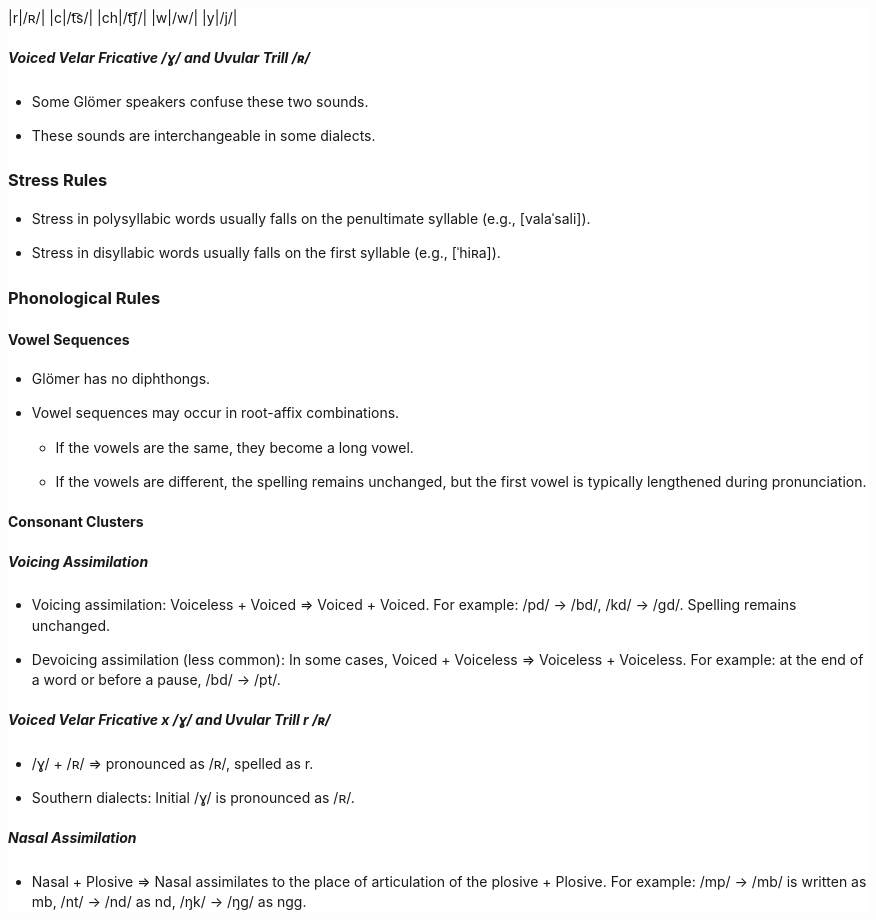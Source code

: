 |r|/ʀ/|
|c|/t͡s/|
|ch|/t͡ʃ/|
|w|/w/|
|y|/j/|

##### Voiced Velar Fricative /ɣ/ and Uvular Trill /ʀ/

- Some Glömer speakers confuse these two sounds.
    
- These sounds are interchangeable in some dialects.
    

### Stress Rules

- Stress in polysyllabic words usually falls on the penultimate syllable (e.g., [valaˈsali]).
    
- Stress in disyllabic words usually falls on the first syllable (e.g., [ˈhiʀa]).
    

### Phonological Rules

#### Vowel Sequences

- Glömer has no diphthongs.
    
- Vowel sequences may occur in root-affix combinations.
    
    - If the vowels are the same, they become a long vowel.
        
    - If the vowels are different, the spelling remains unchanged, but the first vowel is typically lengthened during pronunciation.
        

#### Consonant Clusters

##### Voicing Assimilation

- Voicing assimilation: Voiceless + Voiced => Voiced + Voiced. For example: /pd/ -> /bd/, /kd/ -> /gd/. Spelling remains unchanged.
    
- Devoicing assimilation (less common): In some cases, Voiced + Voiceless => Voiceless + Voiceless. For example: at the end of a word or before a pause, /bd/ -> /pt/.
    

##### Voiced Velar Fricative x /ɣ/ and Uvular Trill r /ʀ/

- /ɣ/ + /ʀ/ => pronounced as /ʀ/, spelled as r.
    
- Southern dialects: Initial /ɣ/ is pronounced as /ʀ/.
    

##### Nasal Assimilation

- Nasal + Plosive => Nasal assimilates to the place of articulation of the plosive + Plosive. For example: /mp/ -> /mb/ is written as mb, /nt/ -> /nd/ as nd, /ŋk/ -> /ŋg/ as ngg.
    